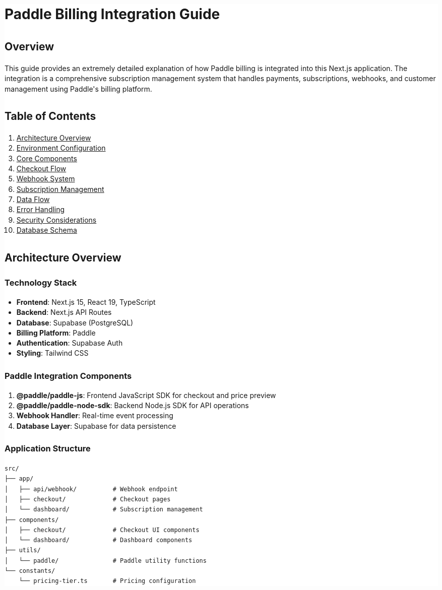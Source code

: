 # Paddle Billing Integration Guide

## Overview

This guide provides an extremely detailed explanation of how Paddle billing is integrated into this Next.js application. The integration is a comprehensive subscription management system that handles payments, subscriptions, webhooks, and customer management using Paddle's billing platform.

## Table of Contents

1. [Architecture Overview](#architecture-overview)
2. [Environment Configuration](#environment-configuration)
3. [Core Components](#core-components)
4. [Checkout Flow](#checkout-flow)
5. [Webhook System](#webhook-system)
6. [Subscription Management](#subscription-management)
7. [Data Flow](#data-flow)
8. [Error Handling](#error-handling)
9. [Security Considerations](#security-considerations)
10. [Database Schema](#database-schema)

## Architecture Overview

### Technology Stack

- **Frontend**: Next.js 15, React 19, TypeScript
- **Backend**: Next.js API Routes
- **Database**: Supabase (PostgreSQL)
- **Billing Platform**: Paddle
- **Authentication**: Supabase Auth
- **Styling**: Tailwind CSS

### Paddle Integration Components

1. **@paddle/paddle-js**: Frontend JavaScript SDK for checkout and price preview
2. **@paddle/paddle-node-sdk**: Backend Node.js SDK for API operations
3. **Webhook Handler**: Real-time event processing
4. **Database Layer**: Supabase for data persistence

### Application Structure

```
src/
├── app/
│   ├── api/webhook/          # Webhook endpoint
│   ├── checkout/             # Checkout pages
│   └── dashboard/            # Subscription management
├── components/
│   ├── checkout/             # Checkout UI components
│   └── dashboard/            # Dashboard components
├── utils/
│   └── paddle/               # Paddle utility functions
└── constants/
    └── pricing-tier.ts       # Pricing configuration
```

